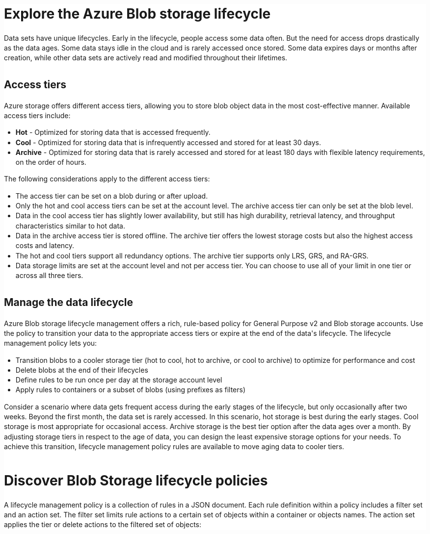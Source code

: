 # Explore the Azure Blob storage lifecycle

Data sets have unique lifecycles. Early in the lifecycle, people access some data often. But the need for access drops drastically as the data ages. Some data stays idle in the cloud and is rarely accessed once stored. Some data expires days or months after creation, while other data sets are actively read and modified throughout their lifetimes.

## Access tiers
Azure storage offers different access tiers, allowing you to store blob object data in the most cost-effective manner. Available access tiers include:

- **Hot** - Optimized for storing data that is accessed frequently.
- **Cool** - Optimized for storing data that is infrequently accessed and stored for at least 30 days.
- **Archive** - Optimized for storing data that is rarely accessed and stored for at least 180 days with flexible latency requirements, on the order of hours.

The following considerations apply to the different access tiers:

- The access tier can be set on a blob during or after upload.
- Only the hot and cool access tiers can be set at the account level. The archive access tier can only be set at the blob level.
- Data in the cool access tier has slightly lower availability, but still has high durability, retrieval latency, and throughput characteristics similar to hot data.
- Data in the archive access tier is stored offline. The archive tier offers the lowest storage costs but also the highest access costs and latency.
- The hot and cool tiers support all redundancy options. The archive tier supports only LRS, GRS, and RA-GRS.
- Data storage limits are set at the account level and not per access tier. You can choose to use all of your limit in one tier or across all three tiers.
## Manage the data lifecycle
Azure Blob storage lifecycle management offers a rich, rule-based policy for General Purpose v2 and Blob storage accounts. Use the policy to transition your data to the appropriate access tiers or expire at the end of the data's lifecycle. The lifecycle management policy lets you:

- Transition blobs to a cooler storage tier (hot to cool, hot to archive, or cool to archive) to optimize for performance and cost
- Delete blobs at the end of their lifecycles
- Define rules to be run once per day at the storage account level
- Apply rules to containers or a subset of blobs (using prefixes as filters)

Consider a scenario where data gets frequent access during the early stages of the lifecycle, but only occasionally after two weeks. Beyond the first month, the data set is rarely accessed. In this scenario, hot storage is best during the early stages. Cool storage is most appropriate for occasional access. Archive storage is the best tier option after the data ages over a month. By adjusting storage tiers in respect to the age of data, you can design the least expensive storage options for your needs. To achieve this transition, lifecycle management policy rules are available to move aging data to cooler tiers.

# Discover Blob Storage lifecycle policies
A lifecycle management policy is a collection of rules in a JSON document. Each rule definition within a policy includes a filter set and an action set. The filter set limits rule actions to a certain set of objects within a container or objects names. The action set applies the tier or delete actions to the filtered set of objects:
